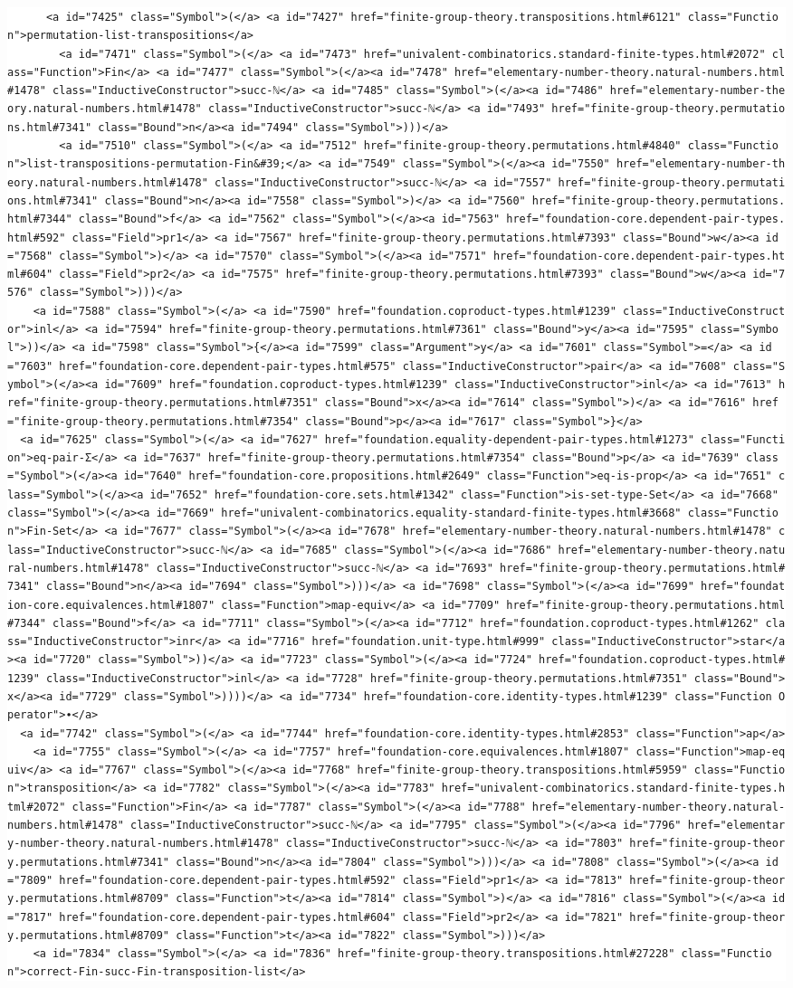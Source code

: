           <a id="7425" class="Symbol">(</a> <a id="7427" href="finite-group-theory.transpositions.html#6121" class="Function">permutation-list-transpositions</a>
            <a id="7471" class="Symbol">(</a> <a id="7473" href="univalent-combinatorics.standard-finite-types.html#2072" class="Function">Fin</a> <a id="7477" class="Symbol">(</a><a id="7478" href="elementary-number-theory.natural-numbers.html#1478" class="InductiveConstructor">succ-ℕ</a> <a id="7485" class="Symbol">(</a><a id="7486" href="elementary-number-theory.natural-numbers.html#1478" class="InductiveConstructor">succ-ℕ</a> <a id="7493" href="finite-group-theory.permutations.html#7341" class="Bound">n</a><a id="7494" class="Symbol">)))</a>
            <a id="7510" class="Symbol">(</a> <a id="7512" href="finite-group-theory.permutations.html#4840" class="Function">list-transpositions-permutation-Fin&#39;</a> <a id="7549" class="Symbol">(</a><a id="7550" href="elementary-number-theory.natural-numbers.html#1478" class="InductiveConstructor">succ-ℕ</a> <a id="7557" href="finite-group-theory.permutations.html#7341" class="Bound">n</a><a id="7558" class="Symbol">)</a> <a id="7560" href="finite-group-theory.permutations.html#7344" class="Bound">f</a> <a id="7562" class="Symbol">(</a><a id="7563" href="foundation-core.dependent-pair-types.html#592" class="Field">pr1</a> <a id="7567" href="finite-group-theory.permutations.html#7393" class="Bound">w</a><a id="7568" class="Symbol">)</a> <a id="7570" class="Symbol">(</a><a id="7571" href="foundation-core.dependent-pair-types.html#604" class="Field">pr2</a> <a id="7575" href="finite-group-theory.permutations.html#7393" class="Bound">w</a><a id="7576" class="Symbol">)))</a>
        <a id="7588" class="Symbol">(</a> <a id="7590" href="foundation.coproduct-types.html#1239" class="InductiveConstructor">inl</a> <a id="7594" href="finite-group-theory.permutations.html#7361" class="Bound">y</a><a id="7595" class="Symbol">))</a> <a id="7598" class="Symbol">{</a><a id="7599" class="Argument">y</a> <a id="7601" class="Symbol">=</a> <a id="7603" href="foundation-core.dependent-pair-types.html#575" class="InductiveConstructor">pair</a> <a id="7608" class="Symbol">(</a><a id="7609" href="foundation.coproduct-types.html#1239" class="InductiveConstructor">inl</a> <a id="7613" href="finite-group-theory.permutations.html#7351" class="Bound">x</a><a id="7614" class="Symbol">)</a> <a id="7616" href="finite-group-theory.permutations.html#7354" class="Bound">p</a><a id="7617" class="Symbol">}</a>
      <a id="7625" class="Symbol">(</a> <a id="7627" href="foundation.equality-dependent-pair-types.html#1273" class="Function">eq-pair-Σ</a> <a id="7637" href="finite-group-theory.permutations.html#7354" class="Bound">p</a> <a id="7639" class="Symbol">(</a><a id="7640" href="foundation-core.propositions.html#2649" class="Function">eq-is-prop</a> <a id="7651" class="Symbol">(</a><a id="7652" href="foundation-core.sets.html#1342" class="Function">is-set-type-Set</a> <a id="7668" class="Symbol">(</a><a id="7669" href="univalent-combinatorics.equality-standard-finite-types.html#3668" class="Function">Fin-Set</a> <a id="7677" class="Symbol">(</a><a id="7678" href="elementary-number-theory.natural-numbers.html#1478" class="InductiveConstructor">succ-ℕ</a> <a id="7685" class="Symbol">(</a><a id="7686" href="elementary-number-theory.natural-numbers.html#1478" class="InductiveConstructor">succ-ℕ</a> <a id="7693" href="finite-group-theory.permutations.html#7341" class="Bound">n</a><a id="7694" class="Symbol">)))</a> <a id="7698" class="Symbol">(</a><a id="7699" href="foundation-core.equivalences.html#1807" class="Function">map-equiv</a> <a id="7709" href="finite-group-theory.permutations.html#7344" class="Bound">f</a> <a id="7711" class="Symbol">(</a><a id="7712" href="foundation.coproduct-types.html#1262" class="InductiveConstructor">inr</a> <a id="7716" href="foundation.unit-type.html#999" class="InductiveConstructor">star</a><a id="7720" class="Symbol">))</a> <a id="7723" class="Symbol">(</a><a id="7724" href="foundation.coproduct-types.html#1239" class="InductiveConstructor">inl</a> <a id="7728" href="finite-group-theory.permutations.html#7351" class="Bound">x</a><a id="7729" class="Symbol">))))</a> <a id="7734" href="foundation-core.identity-types.html#1239" class="Function Operator">∙</a>
      <a id="7742" class="Symbol">(</a> <a id="7744" href="foundation-core.identity-types.html#2853" class="Function">ap</a>
        <a id="7755" class="Symbol">(</a> <a id="7757" href="foundation-core.equivalences.html#1807" class="Function">map-equiv</a> <a id="7767" class="Symbol">(</a><a id="7768" href="finite-group-theory.transpositions.html#5959" class="Function">transposition</a> <a id="7782" class="Symbol">(</a><a id="7783" href="univalent-combinatorics.standard-finite-types.html#2072" class="Function">Fin</a> <a id="7787" class="Symbol">(</a><a id="7788" href="elementary-number-theory.natural-numbers.html#1478" class="InductiveConstructor">succ-ℕ</a> <a id="7795" class="Symbol">(</a><a id="7796" href="elementary-number-theory.natural-numbers.html#1478" class="InductiveConstructor">succ-ℕ</a> <a id="7803" href="finite-group-theory.permutations.html#7341" class="Bound">n</a><a id="7804" class="Symbol">)))</a> <a id="7808" class="Symbol">(</a><a id="7809" href="foundation-core.dependent-pair-types.html#592" class="Field">pr1</a> <a id="7813" href="finite-group-theory.permutations.html#8709" class="Function">t</a><a id="7814" class="Symbol">)</a> <a id="7816" class="Symbol">(</a><a id="7817" href="foundation-core.dependent-pair-types.html#604" class="Field">pr2</a> <a id="7821" href="finite-group-theory.permutations.html#8709" class="Function">t</a><a id="7822" class="Symbol">)))</a>
        <a id="7834" class="Symbol">(</a> <a id="7836" href="finite-group-theory.transpositions.html#27228" class="Function">correct-Fin-succ-Fin-transposition-list</a>
